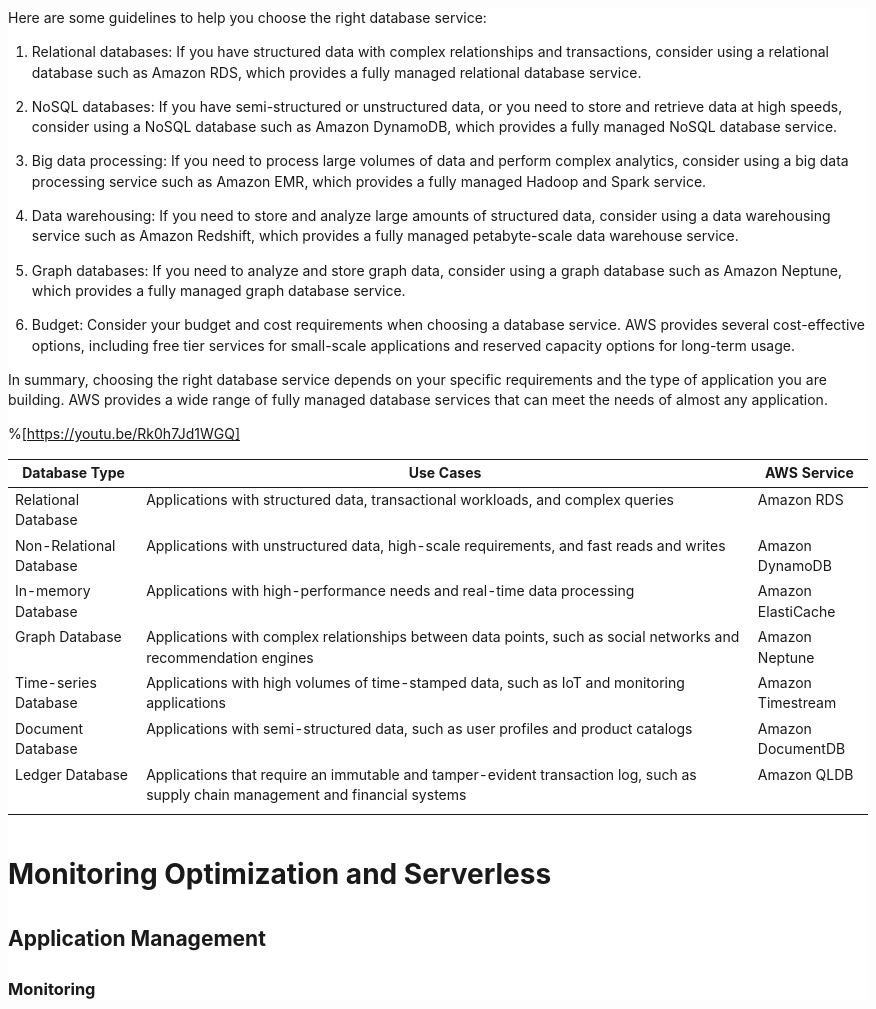 Here are some guidelines to help you choose the right database service:

1. Relational databases: If you have structured data with complex relationships and transactions, consider using a relational database such as Amazon RDS, which provides a fully managed relational database service.
    
2. NoSQL databases: If you have semi-structured or unstructured data, or you need to store and retrieve data at high speeds, consider using a NoSQL database such as Amazon DynamoDB, which provides a fully managed NoSQL database service.
    
3. Big data processing: If you need to process large volumes of data and perform complex analytics, consider using a big data processing service such as Amazon EMR, which provides a fully managed Hadoop and Spark service.
    
4. Data warehousing: If you need to store and analyze large amounts of structured data, consider using a data warehousing service such as Amazon Redshift, which provides a fully managed petabyte-scale data warehouse service.
    
5. Graph databases: If you need to analyze and store graph data, consider using a graph database such as Amazon Neptune, which provides a fully managed graph database service.
    
6. Budget: Consider your budget and cost requirements when choosing a database service. AWS provides several cost-effective options, including free tier services for small-scale applications and reserved capacity options for long-term usage.
    

In summary, choosing the right database service depends on your specific requirements and the type of application you are building. AWS provides a wide range of fully managed database services that can meet the needs of almost any application.

%[https://youtu.be/Rk0h7Jd1WGQ] 

| Database Type | Use Cases | AWS Service |
| --- | --- | --- |
| Relational Database | Applications with structured data, transactional workloads, and complex queries | Amazon RDS |
| Non-Relational Database | Applications with unstructured data, high-scale requirements, and fast reads and writes | Amazon DynamoDB |
| In-memory Database | Applications with high-performance needs and real-time data processing | Amazon ElastiCache |
| Graph Database | Applications with complex relationships between data points, such as social networks and recommendation engines | Amazon Neptune |
| Time-series Database | Applications with high volumes of time-stamped data, such as IoT and monitoring applications | Amazon Timestream |
| Document Database | Applications with semi-structured data, such as user profiles and product catalogs | Amazon DocumentDB |
| Ledger Database | Applications that require an immutable and tamper-evident transaction log, such as supply chain management and financial systems | Amazon QLDB |
|  |  |  |

# **Monitoring Optimization and Serverless**

## **Application Management**

### **Monitoring**
